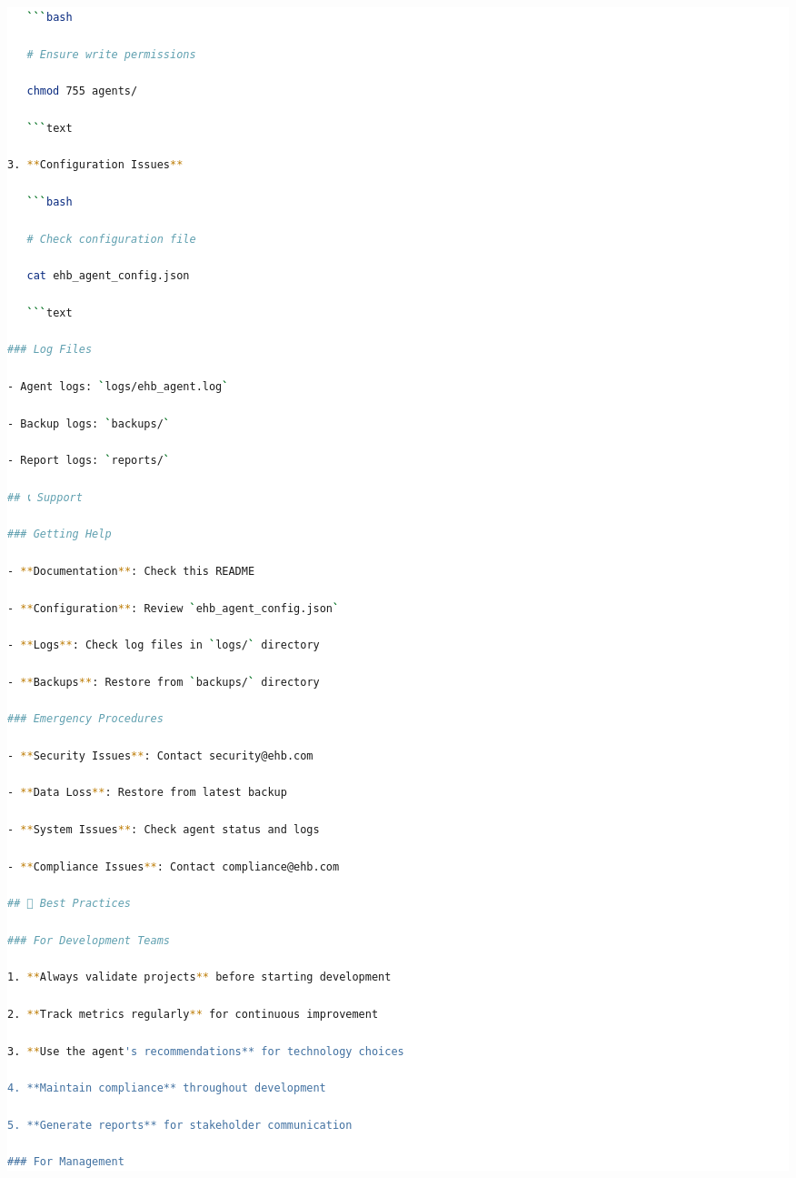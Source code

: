 ```bash
   ```bash

   # Ensure write permissions

   chmod 755 agents/

   ```text

3. **Configuration Issues**

   ```bash

   # Check configuration file

   cat ehb_agent_config.json

   ```text

### Log Files

- Agent logs: `logs/ehb_agent.log`

- Backup logs: `backups/`

- Report logs: `reports/`

## 📞 Support

### Getting Help

- **Documentation**: Check this README

- **Configuration**: Review `ehb_agent_config.json`

- **Logs**: Check log files in `logs/` directory

- **Backups**: Restore from `backups/` directory

### Emergency Procedures

- **Security Issues**: Contact security@ehb.com

- **Data Loss**: Restore from latest backup

- **System Issues**: Check agent status and logs

- **Compliance Issues**: Contact compliance@ehb.com

## 🎯 Best Practices

### For Development Teams

1. **Always validate projects** before starting development

2. **Track metrics regularly** for continuous improvement

3. **Use the agent's recommendations** for technology choices

4. **Maintain compliance** throughout development

5. **Generate reports** for stakeholder communication

### For Management

```